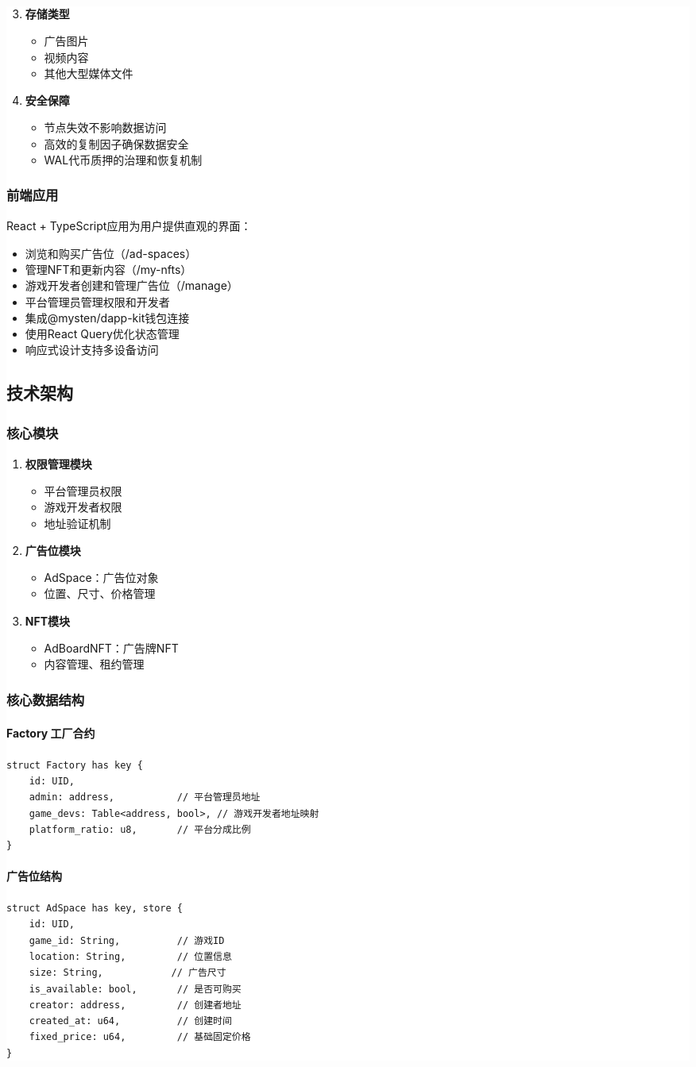 3. **存储类型**
   - 广告图片
   - 视频内容
   - 其他大型媒体文件

4. **安全保障**
   - 节点失效不影响数据访问
   - 高效的复制因子确保数据安全
   - WAL代币质押的治理和恢复机制

### 前端应用

React + TypeScript应用为用户提供直观的界面：
- 浏览和购买广告位（/ad-spaces）
- 管理NFT和更新内容（/my-nfts）
- 游戏开发者创建和管理广告位（/manage）
- 平台管理员管理权限和开发者
- 集成@mysten/dapp-kit钱包连接
- 使用React Query优化状态管理
- 响应式设计支持多设备访问

## 技术架构

### 核心模块
1. **权限管理模块**
   - 平台管理员权限
   - 游戏开发者权限
   - 地址验证机制

2. **广告位模块**
   - AdSpace：广告位对象
   - 位置、尺寸、价格管理

3. **NFT模块**
   - AdBoardNFT：广告牌NFT
   - 内容管理、租约管理

### 核心数据结构

#### Factory 工厂合约
```move
struct Factory has key {
    id: UID,
    admin: address,           // 平台管理员地址
    game_devs: Table<address, bool>, // 游戏开发者地址映射
    platform_ratio: u8,       // 平台分成比例
}
```

#### 广告位结构
```move
struct AdSpace has key, store {
    id: UID,
    game_id: String,          // 游戏ID
    location: String,         // 位置信息
    size: String,            // 广告尺寸
    is_available: bool,       // 是否可购买
    creator: address,         // 创建者地址
    created_at: u64,          // 创建时间
    fixed_price: u64,         // 基础固定价格
}
```
